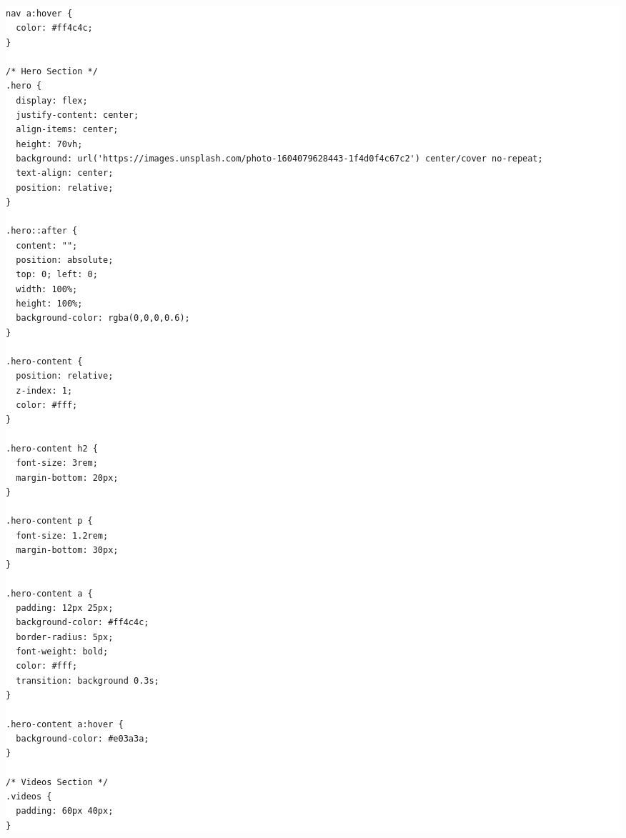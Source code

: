     nav a:hover {
      color: #ff4c4c;
    }

    /* Hero Section */
    .hero {
      display: flex;
      justify-content: center;
      align-items: center;
      height: 70vh;
      background: url('https://images.unsplash.com/photo-1604079628443-1f4d0f4c67c2') center/cover no-repeat;
      text-align: center;
      position: relative;
    }

    .hero::after {
      content: "";
      position: absolute;
      top: 0; left: 0;
      width: 100%;
      height: 100%;
      background-color: rgba(0,0,0,0.6);
    }

    .hero-content {
      position: relative;
      z-index: 1;
      color: #fff;
    }

    .hero-content h2 {
      font-size: 3rem;
      margin-bottom: 20px;
    }

    .hero-content p {
      font-size: 1.2rem;
      margin-bottom: 30px;
    }

    .hero-content a {
      padding: 12px 25px;
      background-color: #ff4c4c;
      border-radius: 5px;
      font-weight: bold;
      color: #fff;
      transition: background 0.3s;
    }

    .hero-content a:hover {
      background-color: #e03a3a;
    }

    /* Videos Section */
    .videos {
      padding: 60px 40px;
    }
